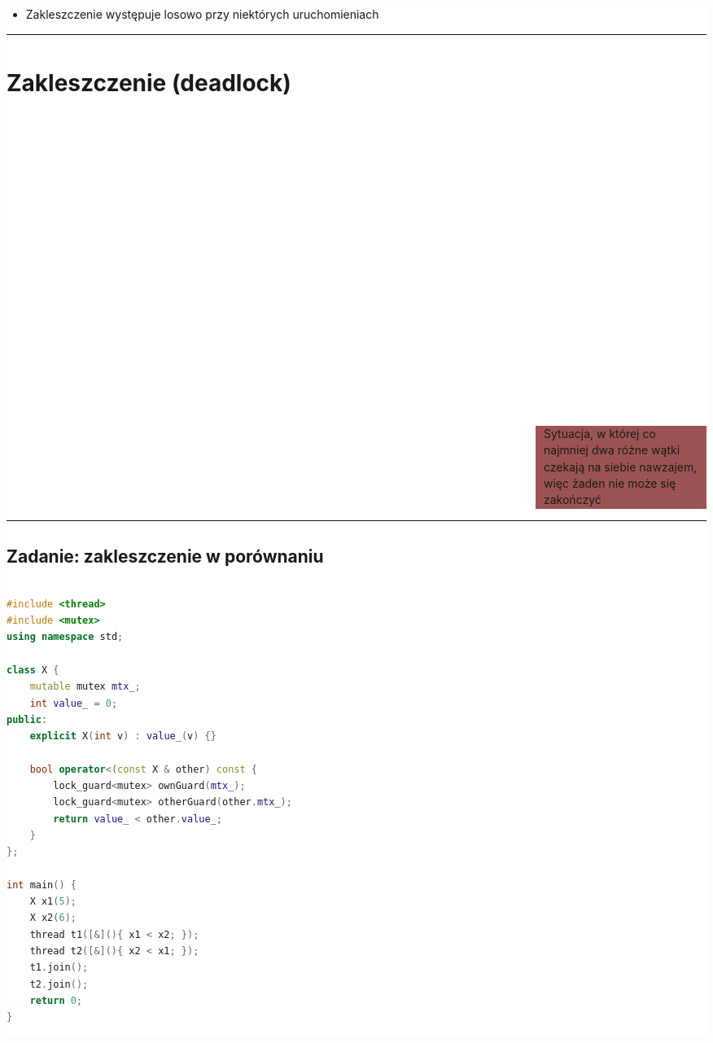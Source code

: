 *  Zakleszczenie występuje losowo przy niektórych uruchomieniach

</div>

</div>

___


# Zakleszczenie (deadlock)


<div style="background-color: rgba(139, 53, 54, .85); margin: 400px 0 0 650px; padding: 0px 10px;">

Sytuacja, w której co najmniej dwa różne wątki czekają na siebie nawzajem, więc żaden nie może się zakończyć

</div>

___

## Zadanie: zakleszczenie w porównaniu

<div style="display: flex;">

<div style="width: 90%">

```c++
#include <thread>
#include <mutex>
using namespace std;

class X {
    mutable mutex mtx_;
    int value_ = 0;
public:
    explicit X(int v) : value_(v) {}

    bool operator<(const X & other) const {
        lock_guard<mutex> ownGuard(mtx_);
        lock_guard<mutex> otherGuard(other.mtx_);
        return value_ < other.value_;
    }
};

int main() {
    X x1(5);
    X x2(6);
    thread t1([&](){ x1 < x2; });
    thread t2([&](){ x2 < x1; });
    t1.join();
    t2.join();
    return 0;
}
```
